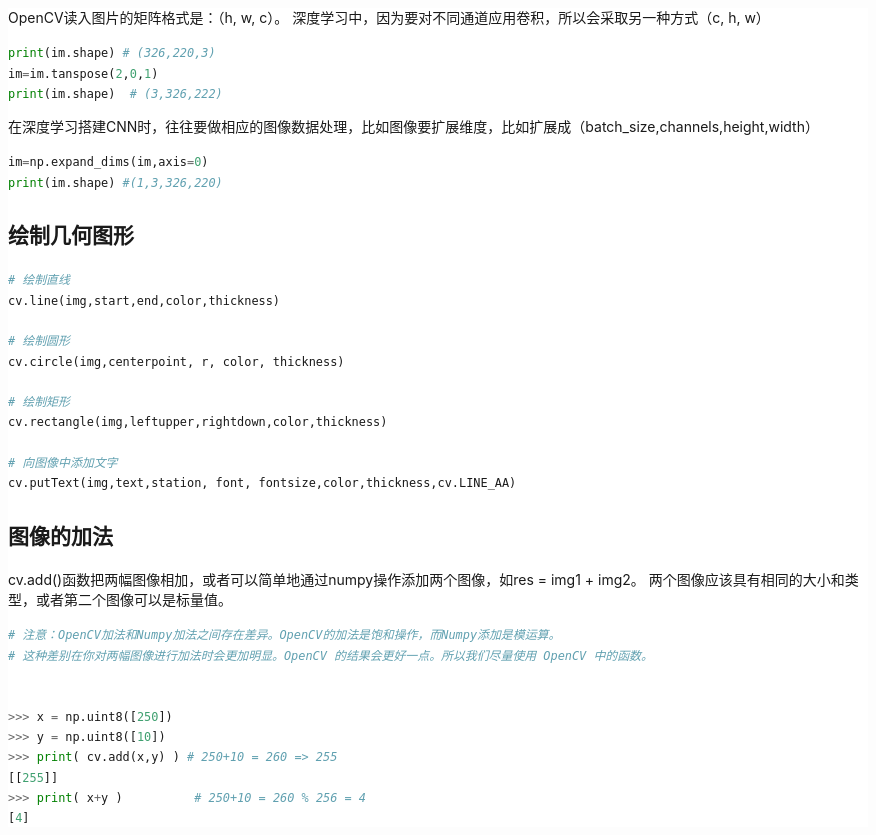 

OpenCV读入图片的矩阵格式是：（h, w, c）。 深度学习中，因为要对不同通道应用卷积，所以会采取另一种方式（c, h, w）
```python
print(im.shape) # (326,220,3)
im=im.tanspose(2,0,1)  
print(im.shape)  # (3,326,222)

```


在深度学习搭建CNN时，往往要做相应的图像数据处理，比如图像要扩展维度，比如扩展成（batch_size,channels,height,width）
```python
im=np.expand_dims(im,axis=0)
print(im.shape) #(1,3,326,220)

```



## 绘制几何图形
```python
# 绘制直线
cv.line(img,start,end,color,thickness)

# 绘制圆形
cv.circle(img,centerpoint, r, color, thickness)

# 绘制矩形
cv.rectangle(img,leftupper,rightdown,color,thickness)

# 向图像中添加文字
cv.putText(img,text,station, font, fontsize,color,thickness,cv.LINE_AA)

```


## 图像的加法
cv.add()函数把两幅图像相加，或者可以简单地通过numpy操作添加两个图像，如res = img1 + img2。
两个图像应该具有相同的大小和类型，或者第二个图像可以是标量值。

```python
# 注意：OpenCV加法和Numpy加法之间存在差异。OpenCV的加法是饱和操作，而Numpy添加是模运算。
# 这种差别在你对两幅图像进行加法时会更加明显。OpenCV 的结果会更好一点。所以我们尽量使用 OpenCV 中的函数。


>>> x = np.uint8([250])
>>> y = np.uint8([10])
>>> print( cv.add(x,y) ) # 250+10 = 260 => 255
[[255]]
>>> print( x+y )          # 250+10 = 260 % 256 = 4
[4]

```
